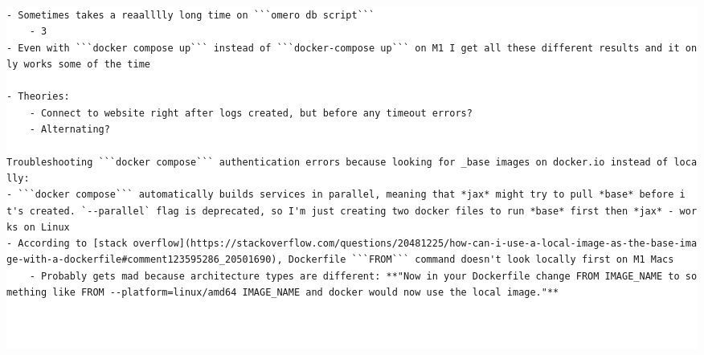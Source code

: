 ```
- Sometimes takes a reaalllly long time on ```omero db script```
    - 3
- Even with ```docker compose up``` instead of ```docker-compose up``` on M1 I get all these different results and it only works some of the time

- Theories:
    - Connect to website right after logs created, but before any timeout errors?
    - Alternating?

Troubleshooting ```docker compose``` authentication errors because looking for _base images on docker.io instead of locally:
- ```docker compose``` automatically builds services in parallel, meaning that *jax* might try to pull *base* before it's created. `--parallel` flag is deprecated, so I'm just creating two docker files to run *base* first then *jax* - works on Linux
- According to [stack overflow](https://stackoverflow.com/questions/20481225/how-can-i-use-a-local-image-as-the-base-image-with-a-dockerfile#comment123595286_20501690), Dockerfile ```FROM``` command doesn't look locally first on M1 Macs
    - Probably gets mad because architecture types are different: **"Now in your Dockerfile change FROM IMAGE_NAME to something like FROM --platform=linux/amd64 IMAGE_NAME and docker would now use the local image."**



